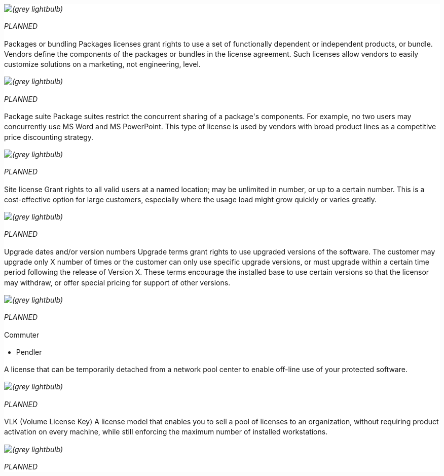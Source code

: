 <td><p><em><img src="assets/images/icons/emoticons/lightbulb.png" alt="(grey lightbulb)" class="emoticon emoticon-light-off" /></em></p>
<p><em>PLANNED</em></p></td>
</tr>
<tr class="even">
<td>Packages or bundling</td>
<td> </td>
<td>Packages licenses grant rights to use a set of functionally dependent or independent products, or bundle. Vendors define the components of the packages or bundles in the license agreement. Such licenses allow vendors to easily customize solutions on a marketing, not engineering, level.</td>
<td><p><em><img src="assets/images/icons/emoticons/lightbulb.png" alt="(grey lightbulb)" class="emoticon emoticon-light-off" /></em></p>
<p><em>PLANNED</em></p></td>
</tr>
<tr class="odd">
<td>Package suite</td>
<td> </td>
<td>Package suites restrict the concurrent sharing of a package's components. For example, no two users may concurrently use MS Word and MS PowerPoint. This type of license is used by vendors with broad product lines as a competitive price discounting strategy.</td>
<td><p><em><img src="assets/images/icons/emoticons/lightbulb.png" alt="(grey lightbulb)" class="emoticon emoticon-light-off" /></em></p>
<p><em>PLANNED</em></p></td>
</tr>
<tr class="even">
<td>Site license</td>
<td> </td>
<td>Grant rights to all valid users at a named location; may be unlimited in number, or up to a certain number. This is a cost-effective option for large customers, especially where the usage load might grow quickly or varies greatly.</td>
<td><p><em><img src="assets/images/icons/emoticons/lightbulb.png" alt="(grey lightbulb)" class="emoticon emoticon-light-off" /></em></p>
<p><em>PLANNED</em></p></td>
</tr>
<tr class="odd">
<td>Upgrade dates and/or version numbers</td>
<td> </td>
<td>Upgrade terms grant rights to use upgraded versions of the software. The customer may upgrade only X number of times or the customer can only use specific upgrade versions, or must upgrade within a certain time period following the release of Version X. These terms encourage the installed base to use certain versions so that the licensor may withdraw, or offer special pricing for support of other versions.</td>
<td><p><em><img src="assets/images/icons/emoticons/lightbulb.png" alt="(grey lightbulb)" class="emoticon emoticon-light-off" /></em></p>
<p><em>PLANNED</em></p></td>
</tr>
<tr class="even">
<td>Commuter</td>
<td><ul>
<li>Pendler</li>
</ul></td>
<td><p>A license that can be temporarily detached from a network pool center to enable off-line use of your protected software.</p></td>
<td><p><em><img src="assets/images/icons/emoticons/lightbulb.png" alt="(grey lightbulb)" class="emoticon emoticon-light-off" /></em></p>
<p><em>PLANNED</em></p></td>
</tr>
<tr class="odd">
<td>VLK (Volume License Key)</td>
<td> </td>
<td>A license model that enables you to sell a pool of licenses to an organization, without requiring product activation on every machine, while still enforcing the maximum number of installed workstations.</td>
<td><p><em><img src="assets/images/icons/emoticons/lightbulb.png" alt="(grey lightbulb)" class="emoticon emoticon-light-off" /></em></p>
<p><em>PLANNED</em></p></td>